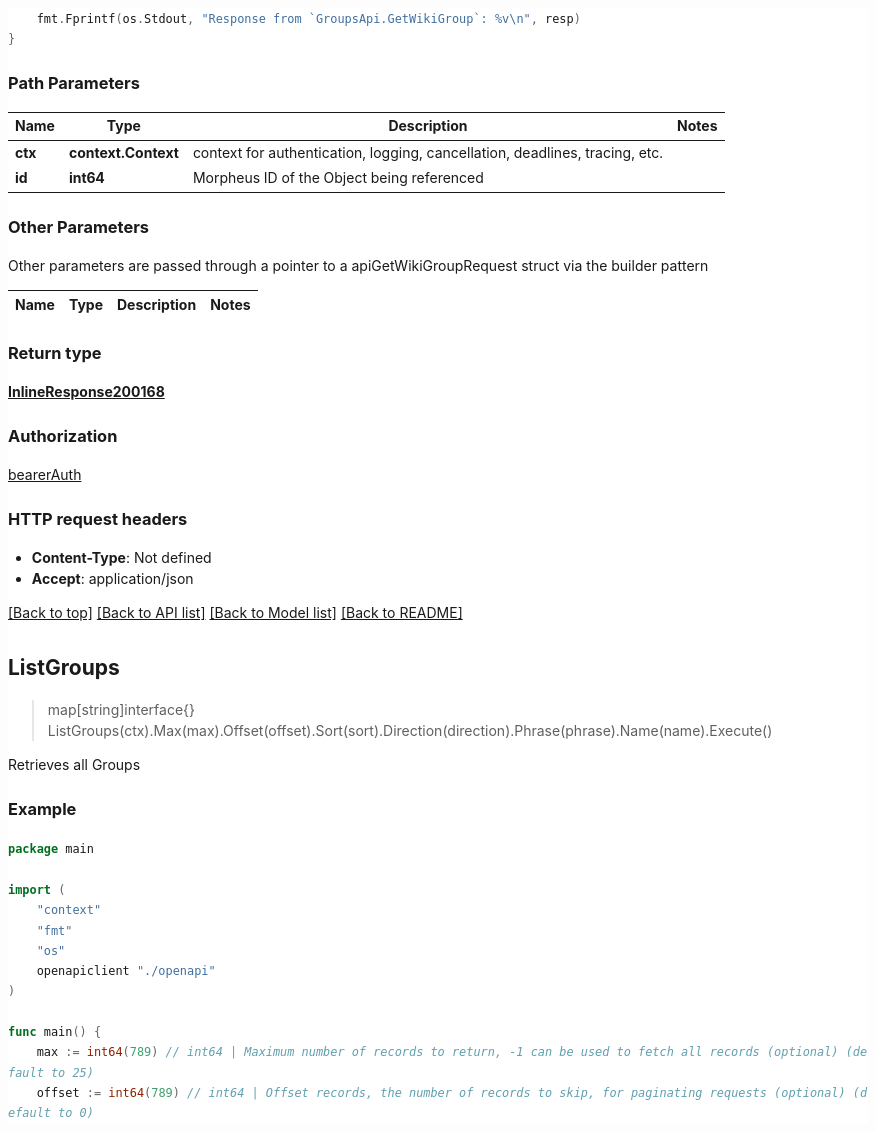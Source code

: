 ```go
    fmt.Fprintf(os.Stdout, "Response from `GroupsApi.GetWikiGroup`: %v\n", resp)
}
```

### Path Parameters


Name | Type | Description  | Notes
------------- | ------------- | ------------- | -------------
**ctx** | **context.Context** | context for authentication, logging, cancellation, deadlines, tracing, etc.
**id** | **int64** | Morpheus ID of the Object being referenced | 

### Other Parameters

Other parameters are passed through a pointer to a apiGetWikiGroupRequest struct via the builder pattern


Name | Type | Description  | Notes
------------- | ------------- | ------------- | -------------


### Return type

[**InlineResponse200168**](inline_response_200_168.md)

### Authorization

[bearerAuth](../README.md#bearerAuth)

### HTTP request headers

- **Content-Type**: Not defined
- **Accept**: application/json

[[Back to top]](#) [[Back to API list]](../README.md#documentation-for-api-endpoints)
[[Back to Model list]](../README.md#documentation-for-models)
[[Back to README]](../README.md)


## ListGroups

> map[string]interface{} ListGroups(ctx).Max(max).Offset(offset).Sort(sort).Direction(direction).Phrase(phrase).Name(name).Execute()

Retrieves all Groups



### Example

```go
package main

import (
    "context"
    "fmt"
    "os"
    openapiclient "./openapi"
)

func main() {
    max := int64(789) // int64 | Maximum number of records to return, -1 can be used to fetch all records (optional) (default to 25)
    offset := int64(789) // int64 | Offset records, the number of records to skip, for paginating requests (optional) (default to 0)
```